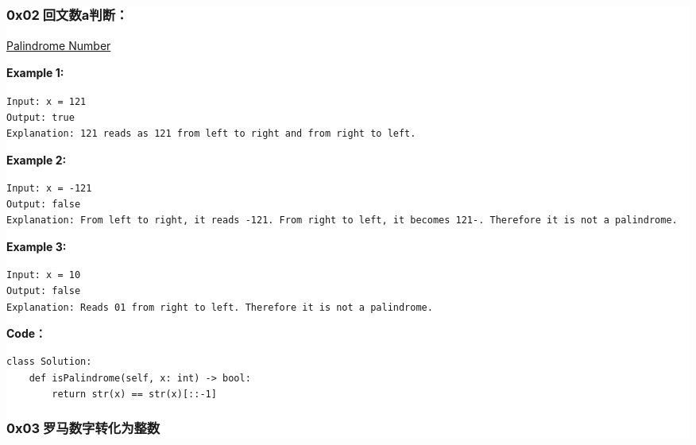 ### 0x02 回文数a判断：

[Palindrome Number](https://leetcode.com/problems/palindrome-number/)

**Example 1:**

```

```



```
Input: x = 121
Output: true
Explanation: 121 reads as 121 from left to right and from right to left.
```

**Example 2:**

```

```



```
Input: x = -121
Output: false
Explanation: From left to right, it reads -121. From right to left, it becomes 121-. Therefore it is not a palindrome.
```

**Example 3:**

```

```



```
Input: x = 10
Output: false
Explanation: Reads 01 from right to left. Therefore it is not a palindrome.
```

**Code：**

```

```



```
class Solution:
    def isPalindrome(self, x: int) -> bool:
        return str(x) == str(x)[::-1]
```

### 0x03 罗马数字转化为整数
